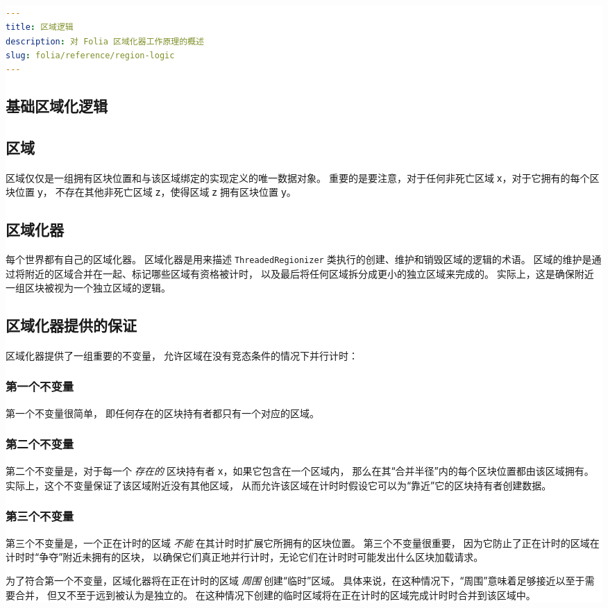 ```yaml
---
title: 区域逻辑
description: 对 Folia 区域化器工作原理的概述
slug: folia/reference/region-logic
---
```


## 基础区域化逻辑

## 区域

区域仅仅是一组拥有区块位置和与该区域绑定的实现定义的唯一数据对象。
重要的是要注意，对于任何非死亡区域 x，对于它拥有的每个区块位置 y，
不存在其他非死亡区域 z，使得区域 z 拥有区块位置 y。

## 区域化器

每个世界都有自己的区域化器。
区域化器是用来描述 `ThreadedRegionizer` 类执行的创建、维护和销毁区域的逻辑的术语。
区域的维护是通过将附近的区域合并在一起、标记哪些区域有资格被计时，
以及最后将任何区域拆分成更小的独立区域来完成的。
实际上，这是确保附近一组区块被视为一个独立区域的逻辑。

## 区域化器提供的保证

区域化器提供了一组重要的不变量，
允许区域在没有竞态条件的情况下并行计时：

### 第一个不变量

第一个不变量很简单，
即任何存在的区块持有者都只有一个对应的区域。

### 第二个不变量

第二个不变量是，对于每一个 _存在的_ 区块持有者 x，如果它包含在一个区域内，
那么在其“合并半径”内的每个区块位置都由该区域拥有。
实际上，这个不变量保证了该区域附近没有其他区域，
从而允许该区域在计时时假设它可以为“靠近”它的区块持有者创建数据。

### 第三个不变量

第三个不变量是，一个正在计时的区域 _不能_ 在其计时时扩展它所拥有的区块位置。
第三个不变量很重要，
因为它防止了正在计时的区域在计时时“争夺”附近未拥有的区块，
以确保它们真正地并行计时，无论它们在计时时可能发出什么区块加载请求。

为了符合第一个不变量，区域化器将在正在计时的区域 _周围_ 创建“临时”区域。
具体来说，在这种情况下，“周围”意味着足够接近以至于需要合并，
但又不至于远到被认为是独立的。
在这种情况下创建的临时区域将在正在计时的区域完成计时时合并到该区域中。
